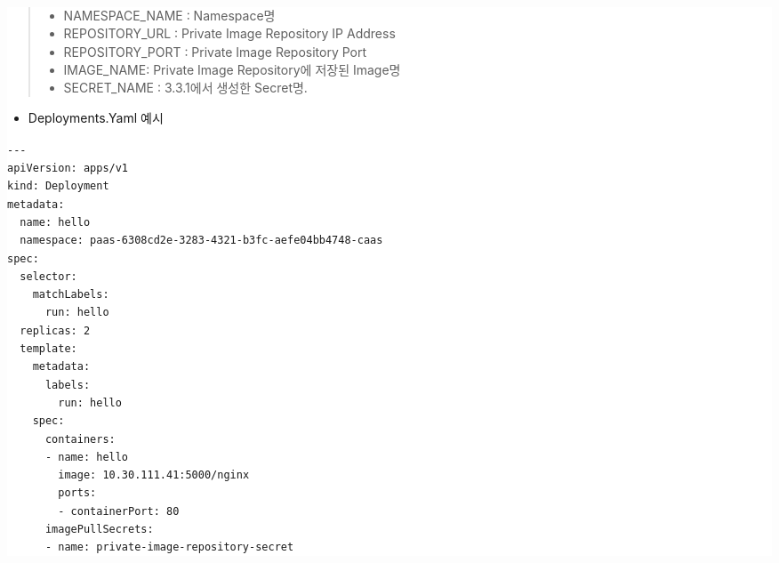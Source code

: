 > * NAMESPACE\_NAME : Namespace명
> * REPOSITORY\_URL : Private Image Repository IP Address
> * REPOSITORY\_PORT : Private Image Repository Port
> * IMAGE\_NAME: Private Image Repository에 저장된 Image명
> * SECRET\_NAME : 3.3.1에서 생성한 Secret명.

* Deployments.Yaml 예시

```text
---
apiVersion: apps/v1
kind: Deployment
metadata:
  name: hello
  namespace: paas-6308cd2e-3283-4321-b3fc-aefe04bb4748-caas
spec:
  selector:
    matchLabels:
      run: hello
  replicas: 2
  template:
    metadata:
      labels:
        run: hello
    spec:
      containers:
      - name: hello
        image: 10.30.111.41:5000/nginx
        ports:
        - containerPort: 80
      imagePullSecrets:    
      - name: private-image-repository-secret
```

